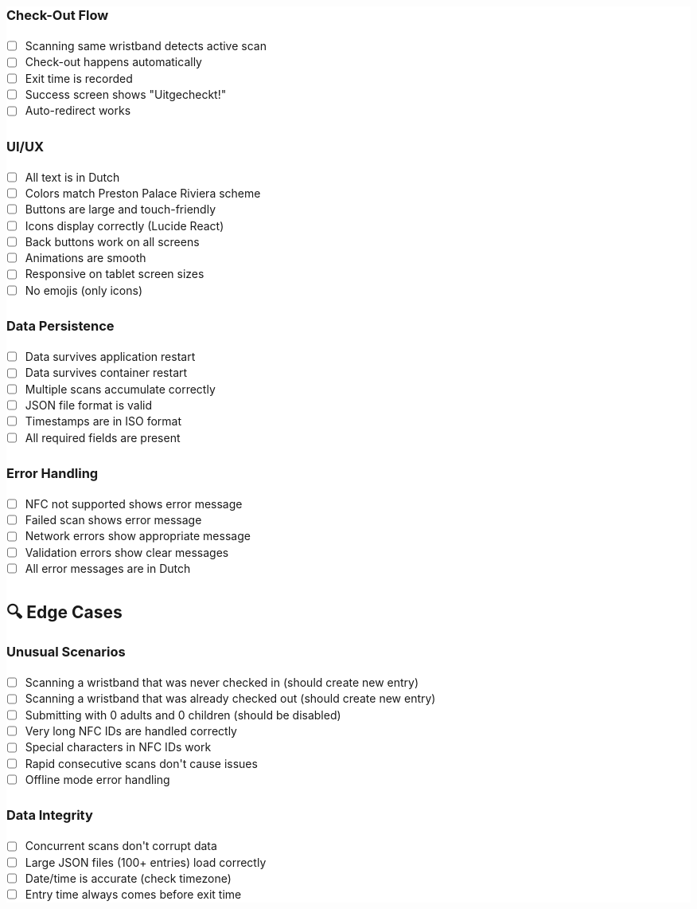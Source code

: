 ### Check-Out Flow
- [ ] Scanning same wristband detects active scan
- [ ] Check-out happens automatically
- [ ] Exit time is recorded
- [ ] Success screen shows "Uitgecheckt!"
- [ ] Auto-redirect works

### UI/UX
- [ ] All text is in Dutch
- [ ] Colors match Preston Palace Riviera scheme
- [ ] Buttons are large and touch-friendly
- [ ] Icons display correctly (Lucide React)
- [ ] Back buttons work on all screens
- [ ] Animations are smooth
- [ ] Responsive on tablet screen sizes
- [ ] No emojis (only icons)

### Data Persistence
- [ ] Data survives application restart
- [ ] Data survives container restart
- [ ] Multiple scans accumulate correctly
- [ ] JSON file format is valid
- [ ] Timestamps are in ISO format
- [ ] All required fields are present

### Error Handling
- [ ] NFC not supported shows error message
- [ ] Failed scan shows error message
- [ ] Network errors show appropriate message
- [ ] Validation errors show clear messages
- [ ] All error messages are in Dutch

## 🔍 Edge Cases

### Unusual Scenarios
- [ ] Scanning a wristband that was never checked in (should create new entry)
- [ ] Scanning a wristband that was already checked out (should create new entry)
- [ ] Submitting with 0 adults and 0 children (should be disabled)
- [ ] Very long NFC IDs are handled correctly
- [ ] Special characters in NFC IDs work
- [ ] Rapid consecutive scans don't cause issues
- [ ] Offline mode error handling

### Data Integrity
- [ ] Concurrent scans don't corrupt data
- [ ] Large JSON files (100+ entries) load correctly
- [ ] Date/time is accurate (check timezone)
- [ ] Entry time always comes before exit time
